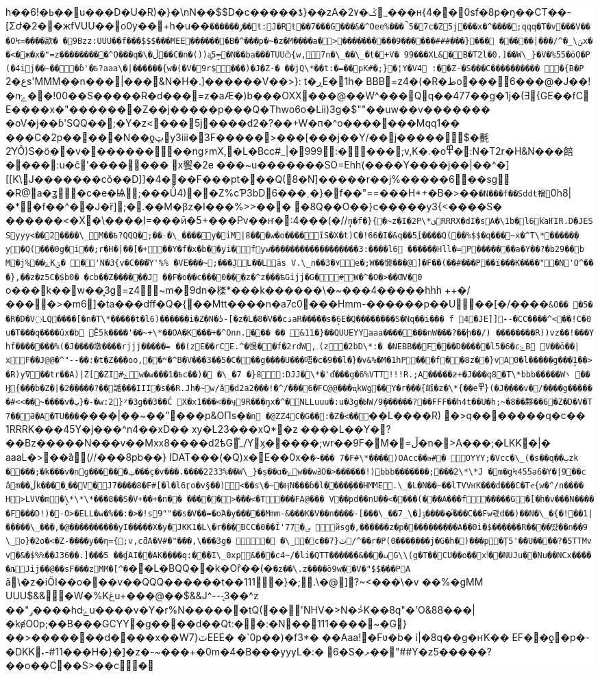h��ߕ�!6��u���D�U�R)�}�\nN��$$D�c�����ƾ}��zA�ػ�2۷\_���н{4��0sf�8p�ŋ��CT��-[Σժ�2��жfVUU��o0y��+h �u��`������ݛ��t:J�Rt��7���G���&�^Oee%���̚5�͛7c�Z5j ���x�^����޽;qqq�T�v���V���OϞ=����歊�
�9Bzz:UUU��f���$$$���MEE�������B�^���p�~�z�M����a�>����������ݵ\_�^/���|����ׯ�
���޽{���###������9x� �<�ж�x�"=z���������^O���q�\�ڵ��C�n�())a͚5̞=�N��ba���TUUѽ{w,7n�\_��\_�t�+V� 99���XL&�B�T2l�0.]��W\_}�V�%55�ӧO�P(�4ij��~���ɓ'�߿? aaa \�|������{w�(�V�9r$���)�J�Z-� ��jQ\*��t:�=��pK#�;}�¦Y�V4
:��Z-�S���C����������
�{B�P`2�عs'MMM��n���|���&N�H�.]������V��>}: t�ڕE�1h� BBB=z4�(�R�طo���6���@�J��!�nݺ��!00��S�����R�d���=z�aÆ�)b���OXX���@��W^���Qq��477��g�1j�(Ǝ{GE��fCE����x�"�������Z��j�����p���Q�Tһwo6o�Lii)3g�$""��uw��v�������
�oV�j��ɓ'SQQ��;�Y�z<���5j����d2�?��+W�п�^o�������Mqq1��
���C�2p�����N��ƍټy3iii�3F�����>���[���j��Y/��j�����$�㲲2֬YÔ)S�ӧ��v���������ng۶mX,�L�Bcc#\_|�999:����;v,K�.�o߾�:N�T2r�H&N���餢����:u�ĉ'������� x饗�2e
���~u�������SO=Ehh(����Y����j��|��^�][[K\\J�������cǒ��D]]�4���F���pt�\��Q(8�N֮]�����r��j%�����6��sg �R@a�ʓ�c�e�Ѩ;���Ǚ4)��Z%cƤ3bD6���ˏ�}�f��"==���H\*+�B�>��`�N���f��Sddt橧`0h8|�\*�f��^��J�ȑ];�.��M�βz�I���%>>��� �8Q��O��}c�����y3{<����S� ������<�X�\����̤I=���ӣ�5+���Pv��ҥ�:4���(�//`̘n̜�f�}{�~z�I�2P\*یRRRX�dI�sA�\1b�l6k֬aҤIR.D�JESSyyy<��2����\_ͦM��߿?QQQ�;��˗�\_����y�iM|8��ْ�w�o����ĩS�X�t)C�!66�I�&q��5֭[����Q(��%$$�q���~x�^T\*�����ܸ�y߼�Q(���0g�i��;r�H�|��[�+��Y�f�x�b��yi�f޼yw������������������3:����l6
������Hll�=P�������a�Y��?�b29��bΜ�j%��ݻKؿ�
�'N�3{v�C���Ύ'%%
�VE���~;���ܹJԼ��Läs
V.\_n��3�۷e�;W��㥴���@]�F��(��#���P��ï���K����"�N'O^���},��z�z5C�$b0� �cb��Z������J
��F�o��c���0���z�^z���ѣGijj�G�#W�^�O�>��ƢV�0` o���k��w��͙3g=z4~m�9dn�檪\*���k������\�~���4�����hhh ++�/����>�m6]�ta���dff�Q �{��Mtt����n�a7c0���Hmm-������p��U��[�/����`&O�� �5��R�D�V߲LQ����[�n�T\*�����t�l6 )������i�Z�N�ʖ-[�z�L�8�V��cذaR�����s�̙6E�Q��������S�Nq��i��� f 4�JE]]˖-�СC����^<��!C�0u�T���q����űx�b
Ě5k����'� �~+\*��OA�K���+�^Onn.��� �� &11�}��QUUEYYaaa�������nW���?��ի��/) ��������R))vz��!���Yhf�������%(�J����墩����rjjj�����=
��(zE��rCE.^�㥗��f�2rdW,؍(z�2bD\*:�
�NEBB��F���D�����l5�6�cݺB
V��ӧ��|xF��J@@�^"--��:�t�Z���oo,�׿�ʷ�^B�V���3��5�C���g����U���唔�c�9��l� }�v&%�M�1hP���f� �8z��}vA0�l�����g���̘1��>�R)yߜ��tr��A)|Z[�ZI#ݻw�w���߿�1c��)�
�\_�7
�}8:DJJ�\*�'ď���g�6%VTT!!!R.;A�����ƶ+�J���q8�T\*bbb�����W܌ ��Ӈ޽{���b�Z�|�2�����?��䛻���III�s��R.Jh�~޻w/ǎ�d2a2���!�^/���6�FC@@���ҵkWƍ��͛Y�r���{衇 �z�\*{��e߾}(�J����v�/����g������#<<��~����v�پ}�-�w:2}ʸ�3g��3��Ć
X�x1���<��ӌ9R���ŋx�^�NLLuuu�:u�3g�ЫW/9̧������?��FFF��h4t��U�h;~�8��夥��6�Z�D�V�T
7��Ə�A׮�TU���`����|��~��"���p&OΠs�`�n
�@ZZ4C�G��:�Z�<��`��L����R) �>q�������q�c�� 1RRRK���45Y�j���^n4��xD�� xy�L23���xQ\*�z
����L��Y�?��Bz�����N���v��Mxx8����d2ѣG֯\_/Yިx�����;wr��9F�M�=ڵ�n�>A���;�LKK�|� aaaL�>��ȁ(//���8pb��}    IDAT���(�Q)x�E��0x�`�~���
7�F#\*����)OAcc��ϧ#� OYYY;�Vcc�\_(�s��q��ٻzk����;�k���v�ng������ݔ���ҫ�v���.����2233%��W\_}�ܹs��ɑ�ݻw��wߥO�>������!)bbb�������;���2\*\*J
�m�gϞ455a6�Y�|9��cǎm��ڵk����˿��V�J7����8�F#[�l�l6ӷo�v§��)<��s\�~�ӉN���ɓ�l����ܹ���HMME.\_�L�N��~��lTVVҥK���d���C�Tҽ{w�^/n����H>LVV�m�̙\*\*\*���8��S�V+��+�n�� �����>�ۛ��<�T���FA@���
V��pd��nU��<����(���A���f�����G�[�h�v���N�����F���D!)�-O>�ELL�w�%��:�>�!s᝞9""��s�V��=�oΆ�y�����Mmm-&���K�V��n����-[���\_��ݹ[�\_7�����ͫ���C��Fw곿d��)��N�\_�{�!��1|�����\_���,�@����������yI�����X�y�JKK1�L\�r���BCC�0��Ǐ'77�ۍ йsg�,������z�p����������A��0i�$������R����땼��n��9\_о}�2o�<�Z-����y��ƞ={;v,cƌA�V#�"���,\���3g�
� �\_�c��ٽ{7/^��r�P(0�������j�G�h�)���p�Ț5'��U����?�STTMvv�&�$%%��J36��.]���5
��ɠAI��AK����q:���I\_0xp&���c4~/�li�QTT������&��ߎ�׿G\\(g�T��CU��o��xٲ��NUJu��Nu��ΝCx�����љJij��@��sF���zMM�[^�`��L�BQQ��k�Oȓ��(�`�z��\.z����ӧ9w� �V�"$$���PA`ǎ\�z�iӦI��o���v��QQQ������t��111�}�;.\�@׮]?~<���\�v
��%�gMM
UUU$&&�W�%Kغu+���@� �$&&J^---̙3��^z ��"ݛ����hdݺu����v�Y�r%N������tQ(��׏'NHV�>N�>ͥK��8q"�'O&88���|�kɇO0p;��B���GCYY�g��׿��d��Qt:��:�N��111����~�G}��>�������d����x��Wٽ{7EEE� �`0p��)�f3\*�
��Aaa!�Fʋ�b�
i|�8q��g�ҥK��
EF��ƍ�p�-�DKK˖-#11���H�}�]�z�-~���+�0m�4�B���yyyL�:�
6�S�ލ��"##Y�z5�����?��o��C��S>��c�